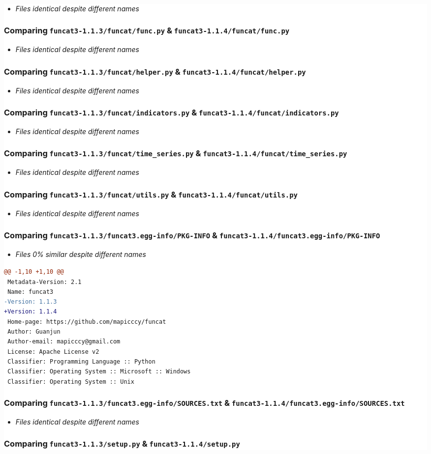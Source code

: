  * *Files identical despite different names*

### Comparing `funcat3-1.1.3/funcat/func.py` & `funcat3-1.1.4/funcat/func.py`

 * *Files identical despite different names*

### Comparing `funcat3-1.1.3/funcat/helper.py` & `funcat3-1.1.4/funcat/helper.py`

 * *Files identical despite different names*

### Comparing `funcat3-1.1.3/funcat/indicators.py` & `funcat3-1.1.4/funcat/indicators.py`

 * *Files identical despite different names*

### Comparing `funcat3-1.1.3/funcat/time_series.py` & `funcat3-1.1.4/funcat/time_series.py`

 * *Files identical despite different names*

### Comparing `funcat3-1.1.3/funcat/utils.py` & `funcat3-1.1.4/funcat/utils.py`

 * *Files identical despite different names*

### Comparing `funcat3-1.1.3/funcat3.egg-info/PKG-INFO` & `funcat3-1.1.4/funcat3.egg-info/PKG-INFO`

 * *Files 0% similar despite different names*

```diff
@@ -1,10 +1,10 @@
 Metadata-Version: 2.1
 Name: funcat3
-Version: 1.1.3
+Version: 1.1.4
 Home-page: https://github.com/mapicccy/funcat
 Author: Guanjun
 Author-email: mapicccy@gmail.com
 License: Apache License v2
 Classifier: Programming Language :: Python
 Classifier: Operating System :: Microsoft :: Windows
 Classifier: Operating System :: Unix
```

### Comparing `funcat3-1.1.3/funcat3.egg-info/SOURCES.txt` & `funcat3-1.1.4/funcat3.egg-info/SOURCES.txt`

 * *Files identical despite different names*

### Comparing `funcat3-1.1.3/setup.py` & `funcat3-1.1.4/setup.py`
